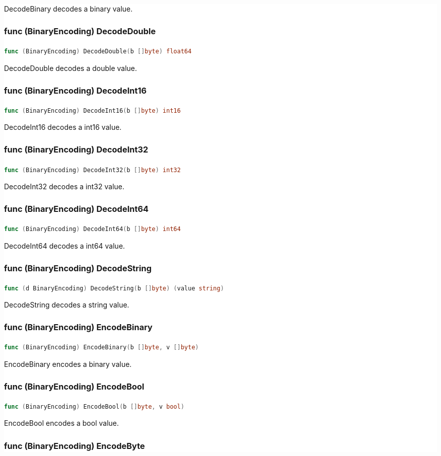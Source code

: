 DecodeBinary decodes a binary value.

### func \(BinaryEncoding\) DecodeDouble

```go
func (BinaryEncoding) DecodeDouble(b []byte) float64
```

DecodeDouble decodes a double value.

### func \(BinaryEncoding\) DecodeInt16

```go
func (BinaryEncoding) DecodeInt16(b []byte) int16
```

DecodeInt16 decodes a int16 value.

### func \(BinaryEncoding\) DecodeInt32

```go
func (BinaryEncoding) DecodeInt32(b []byte) int32
```

DecodeInt32 decodes a int32 value.

### func \(BinaryEncoding\) DecodeInt64

```go
func (BinaryEncoding) DecodeInt64(b []byte) int64
```

DecodeInt64 decodes a int64 value.

### func \(BinaryEncoding\) DecodeString

```go
func (d BinaryEncoding) DecodeString(b []byte) (value string)
```

DecodeString decodes a string value.

### func \(BinaryEncoding\) EncodeBinary

```go
func (BinaryEncoding) EncodeBinary(b []byte, v []byte)
```

EncodeBinary encodes a binary value.

### func \(BinaryEncoding\) EncodeBool

```go
func (BinaryEncoding) EncodeBool(b []byte, v bool)
```

EncodeBool encodes a bool value.

### func \(BinaryEncoding\) EncodeByte
